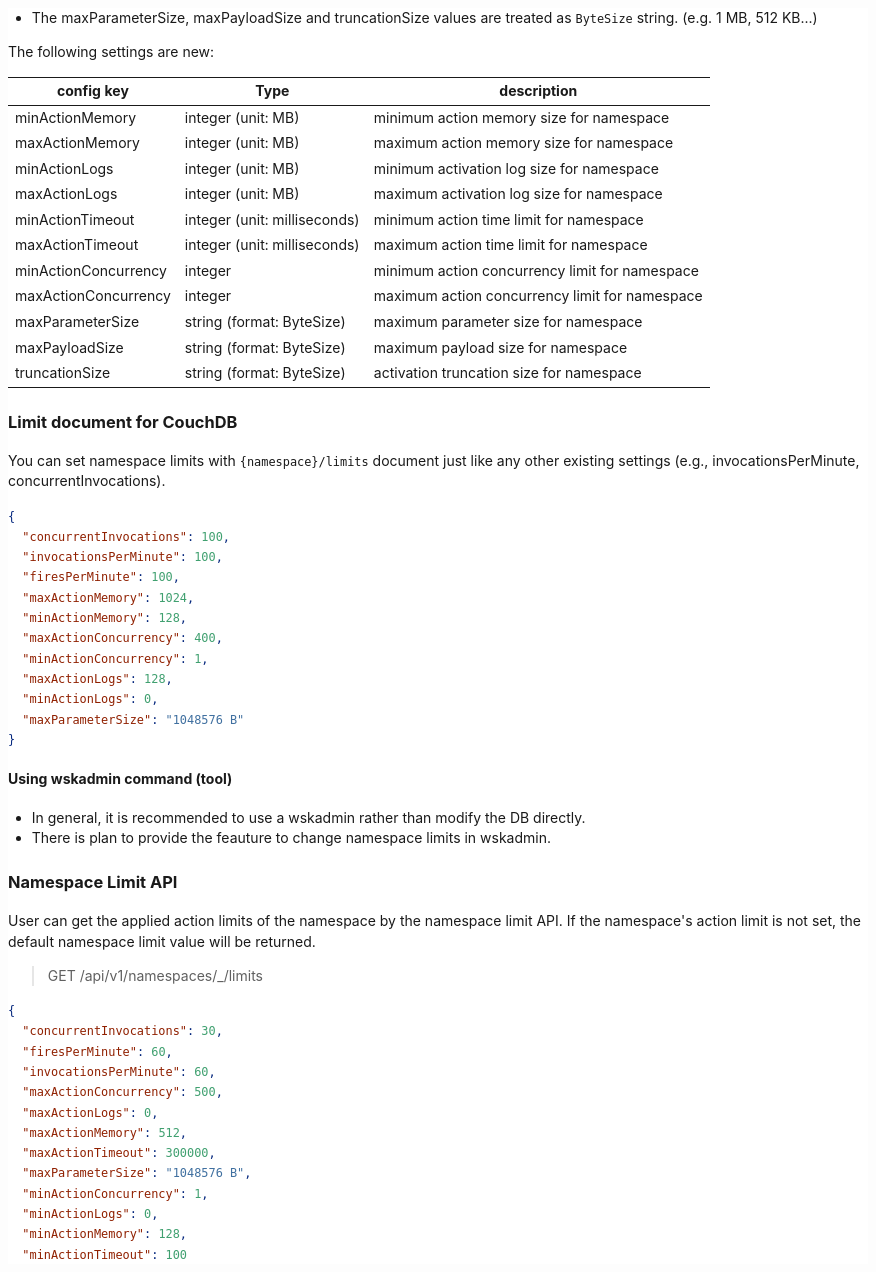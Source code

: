 - The maxParameterSize, maxPayloadSize and truncationSize values are treated as `ByteSize` string. (e.g. 1 MB, 512 KB...)

The following settings are new:

config key             | Type                         | description
---------------------- | ---------------------------- | ---------------
minActionMemory        | integer (unit: MB)           | minimum action memory size for namespace
maxActionMemory        | integer (unit: MB)           | maximum action memory size for namespace
minActionLogs          | integer (unit: MB)           | minimum activation log size for namespace
maxActionLogs          | integer (unit: MB)           | maximum activation log size for namespace
minActionTimeout       | integer (unit: milliseconds) | minimum action time limit for namespace
maxActionTimeout       | integer (unit: milliseconds) | maximum action time limit for namespace
minActionConcurrency   | integer                      | minimum action concurrency limit for namespace
maxActionConcurrency   | integer                      | maximum action concurrency limit for namespace
maxParameterSize       | string  (format: ByteSize)   | maximum parameter size for namespace
maxPayloadSize         | string  (format: ByteSize)   | maximum payload size for namespace
truncationSize         | string  (format: ByteSize)   | activation truncation size for namespace


### Limit document for CouchDB

You can set namespace limits with `{namespace}/limits` document just like any other existing settings (e.g., invocationsPerMinute, concurrentInvocations).

```json
{
  "concurrentInvocations": 100,
  "invocationsPerMinute": 100,
  "firesPerMinute": 100,
  "maxActionMemory": 1024,
  "minActionMemory": 128,
  "maxActionConcurrency": 400,
  "minActionConcurrency": 1,
  "maxActionLogs": 128,
  "minActionLogs": 0,
  "maxParameterSize": "1048576 B"
}
```

#### Using wskadmin command (tool)
- In general, it is recommended to use a wskadmin rather than modify the DB directly.
- There is plan to provide the feauture to change namespace limits in wskadmin.

### Namespace Limit API

User can get the applied action limits of the namespace by the namespace limit API.
If the namespace's action limit is not set, the default namespace limit value will be returned.

> GET /api/v1/namespaces/_/limits

```json
{
  "concurrentInvocations": 30,
  "firesPerMinute": 60,
  "invocationsPerMinute": 60,
  "maxActionConcurrency": 500,
  "maxActionLogs": 0,
  "maxActionMemory": 512,
  "maxActionTimeout": 300000,
  "maxParameterSize": "1048576 B",
  "minActionConcurrency": 1,
  "minActionLogs": 0,
  "minActionMemory": 128,
  "minActionTimeout": 100
```